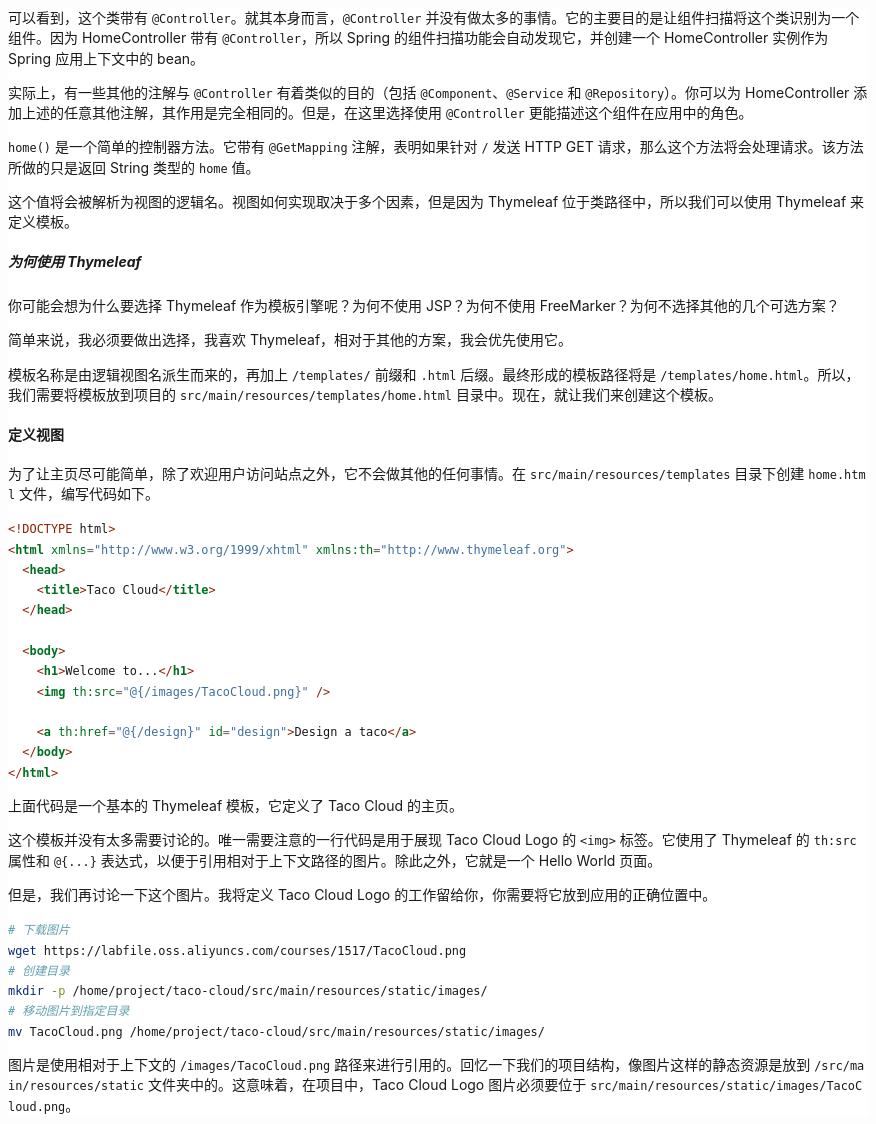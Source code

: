 可以看到，这个类带有 `@Controller`。就其本身而言，`@Controller` 并没有做太多的事情。它的主要目的是让组件扫描将这个类识别为一个组件。因为 HomeController 带有 `@Controller`，所以 Spring 的组件扫描功能会自动发现它，并创建一个 HomeController 实例作为 Spring 应用上下文中的 bean。

实际上，有一些其他的注解与 `@Controller` 有着类似的目的（包括 `@Component`、`@Service` 和 `@Repository`）。你可以为 HomeController 添加上述的任意其他注解，其作用是完全相同的。但是，在这里选择使用 `@Controller` 更能描述这个组件在应用中的角色。

`home()` 是一个简单的控制器方法。它带有 `@GetMapping` 注解，表明如果针对 `/` 发送 HTTP GET 请求，那么这个方法将会处理请求。该方法所做的只是返回 String 类型的 `home` 值。

这个值将会被解析为视图的逻辑名。视图如何实现取决于多个因素，但是因为 Thymeleaf 位于类路径中，所以我们可以使用 Thymeleaf 来定义模板。

##### 为何使用 Thymeleaf

你可能会想为什么要选择 Thymeleaf 作为模板引擎呢？为何不使用 JSP？为何不使用 FreeMarker？为何不选择其他的几个可选方案？

简单来说，我必须要做出选择，我喜欢 Thymeleaf，相对于其他的方案，我会优先使用它。

模板名称是由逻辑视图名派生而来的，再加上 `/templates/` 前缀和 `.html` 后缀。最终形成的模板路径将是 `/templates/home.html`。所以，我们需要将模板放到项目的 `src/main/resources/templates/home.html` 目录中。现在，就让我们来创建这个模板。

#### 定义视图

为了让主页尽可能简单，除了欢迎用户访问站点之外，它不会做其他的任何事情。在 `src/main/resources/templates` 目录下创建 `home.html` 文件，编写代码如下。

```html
<!DOCTYPE html>
<html xmlns="http://www.w3.org/1999/xhtml" xmlns:th="http://www.thymeleaf.org">
  <head>
    <title>Taco Cloud</title>
  </head>

  <body>
    <h1>Welcome to...</h1>
    <img th:src="@{/images/TacoCloud.png}" />

    <a th:href="@{/design}" id="design">Design a taco</a>
  </body>
</html>
```

上面代码是一个基本的 Thymeleaf 模板，它定义了 Taco Cloud 的主页。

这个模板并没有太多需要讨论的。唯一需要注意的一行代码是用于展现 Taco Cloud Logo 的 `<img>` 标签。它使用了 Thymeleaf 的 `th:src` 属性和 `@{...}` 表达式，以便于引用相对于上下文路径的图片。除此之外，它就是一个 Hello World 页面。

但是，我们再讨论一下这个图片。我将定义 Taco Cloud Logo 的工作留给你，你需要将它放到应用的正确位置中。


```bash
# 下载图片
wget https://labfile.oss.aliyuncs.com/courses/1517/TacoCloud.png
# 创建目录
mkdir -p /home/project/taco-cloud/src/main/resources/static/images/
# 移动图片到指定目录
mv TacoCloud.png /home/project/taco-cloud/src/main/resources/static/images/
```

图片是使用相对于上下文的 `/images/TacoCloud.png` 路径来进行引用的。回忆一下我们的项目结构，像图片这样的静态资源是放到 `/src/main/resources/static` 文件夹中的。这意味着，在项目中，Taco Cloud Logo 图片必须要位于 `src/main/resources/static/images/TacoCloud.png`。
